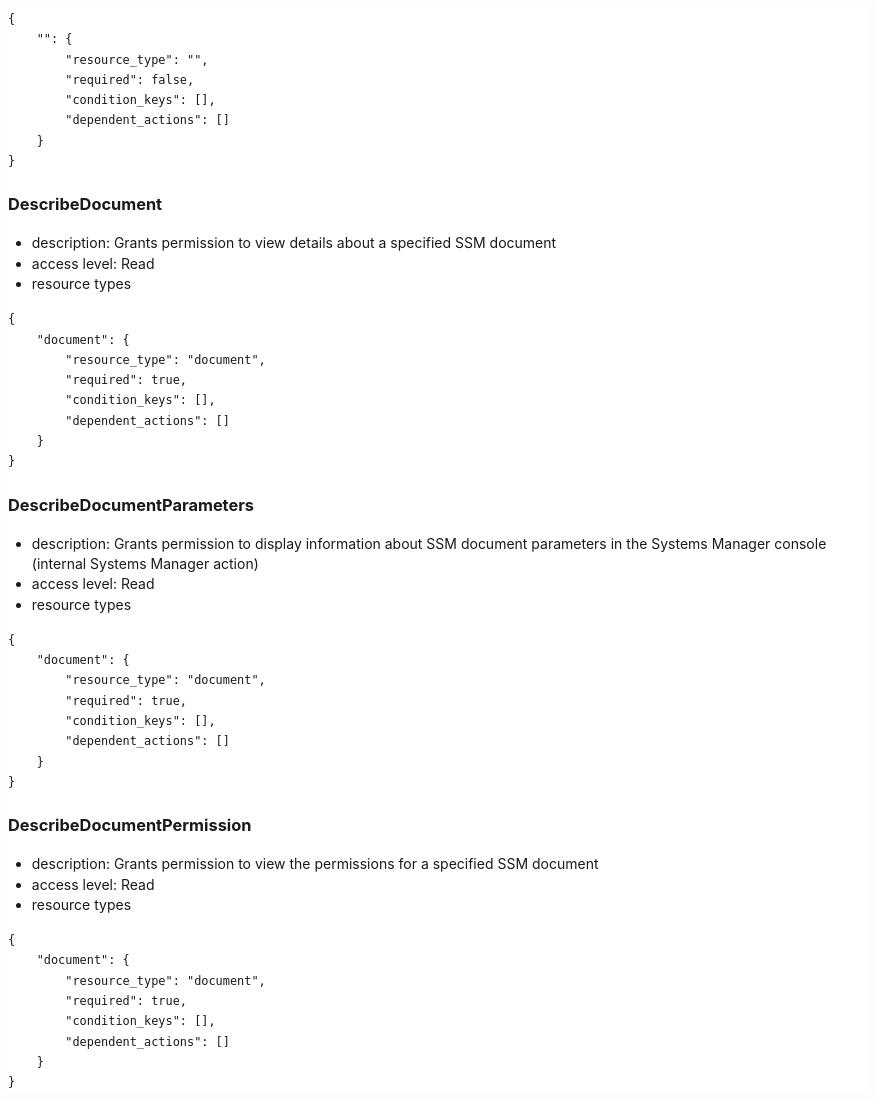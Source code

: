 ```
{
    "": {
        "resource_type": "",
        "required": false,
        "condition_keys": [],
        "dependent_actions": []
    }
}
```

### DescribeDocument

- description: Grants permission to view details about a specified SSM document
- access level: Read
- resource types

```
{
    "document": {
        "resource_type": "document",
        "required": true,
        "condition_keys": [],
        "dependent_actions": []
    }
}
```

### DescribeDocumentParameters

- description: Grants permission to display information about SSM document parameters in the Systems Manager console (internal Systems Manager action)
- access level: Read
- resource types

```
{
    "document": {
        "resource_type": "document",
        "required": true,
        "condition_keys": [],
        "dependent_actions": []
    }
}
```

### DescribeDocumentPermission

- description: Grants permission to view the permissions for a specified SSM document
- access level: Read
- resource types

```
{
    "document": {
        "resource_type": "document",
        "required": true,
        "condition_keys": [],
        "dependent_actions": []
    }
}
```
